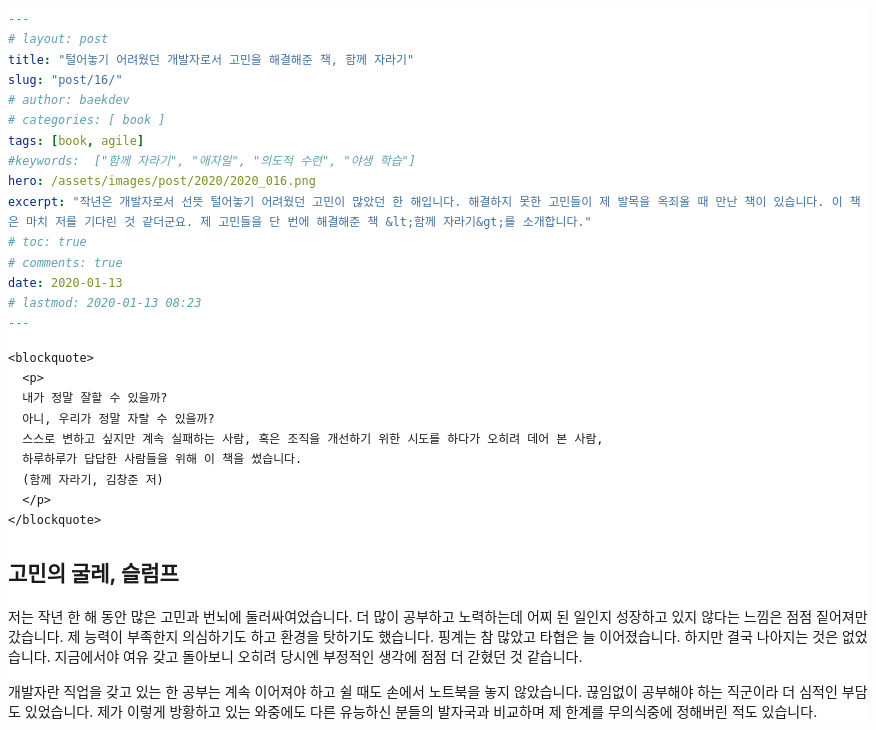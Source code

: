 ```yaml
---
# layout: post
title: "털어놓기 어려웠던 개발자로서 고민을 해결해준 책, 함께 자라기"
slug: "post/16/"
# author: baekdev
# categories: [ book ]
tags: [book, agile]
#keywords:  ["함께 자라기", "애자일", "의도적 수련", "야생 학습"]
hero: /assets/images/post/2020/2020_016.png
excerpt: "작년은 개발자로서 선뜻 털어놓기 어려웠던 고민이 많았던 한 해입니다. 해결하지 못한 고민들이 제 발목을 옥죄올 때 만난 책이 있습니다. 이 책은 마치 저를 기다린 것 같더군요. 제 고민들을 단 번에 해결해준 책 &lt;함께 자라기&gt;를 소개합니다."
# toc: true
# comments: true
date: 2020-01-13
# lastmod: 2020-01-13 08:23
---
```


<div class="row">
  <div class="col-md-5">
      <a href="https://coupa.ng/bl0Era" target="_blank"><ResizeImage src="https://image.aladin.co.kr/product/17597/74/cover500/8966262333_1.jpg" height="300px;" alt="함께 자라기 - 애자일로 가는 길" /></a>  
  </div>
  
  <div class="col-md-7">
  
    <blockquote>
      <p>
      내가 정말 잘할 수 있을까?
      아니, 우리가 정말 자랄 수 있을까?
      스스로 변하고 싶지만 계속 실패하는 사람, 혹은 조직을 개선하기 위한 시도를 하다가 오히려 데어 본 사람,
      하루하루가 답답한 사람들을 위해 이 책을 썼습니다.
      (함께 자라기, 김창준 저)
      </p>
    </blockquote>
  
  </div>
</div>

## 고민의 굴레, 슬럼프

저는 작년 한 해 동안 많은 고민과 번뇌에 둘러싸여었습니다. 더 많이 공부하고 노력하는데 어찌 된 일인지 성장하고 있지 않다는 느낌은 점점 짙어져만 갔습니다. 제 능력이 부족한지 의심하기도 하고 환경을 탓하기도 했습니다. 핑계는 참 많았고 타협은 늘 이어졌습니다. 하지만 결국 나아지는 것은 없었습니다. 지금에서야 여유 갖고 돌아보니 오히려 당시엔 부정적인 생각에 점점 더 갇혔던 것 같습니다.

개발자란 직업을 갖고 있는 한 공부는 계속 이어져야 하고 쉴 때도 손에서 노트북을 놓지 않았습니다. 끊임없이 공부해야 하는 직군이라 더 심적인 부담도 있었습니다. 제가 이렇게 방황하고 있는 와중에도 다른 유능하신 분들의 발자국과 비교하며 제 한계를 무의식중에 정해버린 적도 있습니다.


[^1]: 미하이. 미국의 저명한 심리학자로 몰입에 대한 연구로 유명합니다.
[^2]: 피터 드러커. 미국의 경영학자. 현대 경영학을 창시한 학자로 평가받으며 경제적 제원을 잘 활용하고 관리하면 인간생활의 향상과 사회발전을 이룰 수 있다고 생각했습니다. 그는 이런 신념을 바탕으로 한 경영관리의 방법을 체계화시켜 현대 경영학을 확립하였습니다.